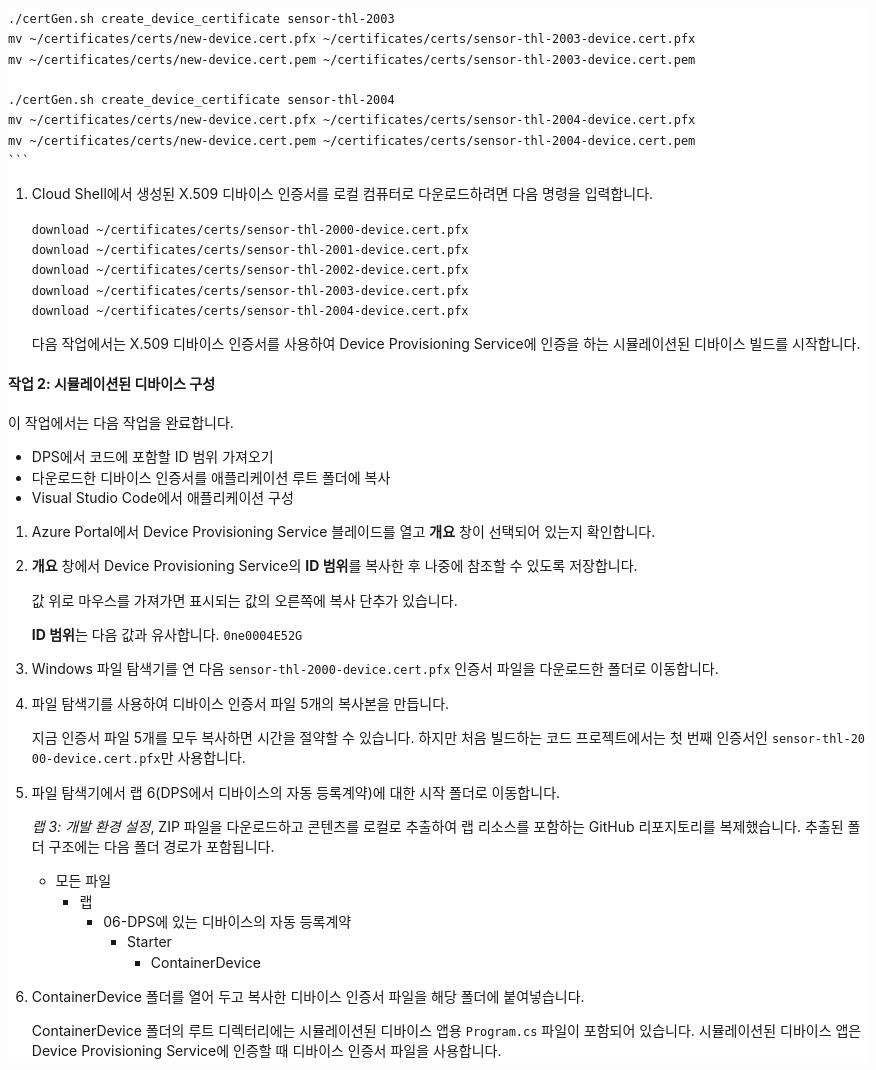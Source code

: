     ./certGen.sh create_device_certificate sensor-thl-2003
    mv ~/certificates/certs/new-device.cert.pfx ~/certificates/certs/sensor-thl-2003-device.cert.pfx
    mv ~/certificates/certs/new-device.cert.pem ~/certificates/certs/sensor-thl-2003-device.cert.pem

    ./certGen.sh create_device_certificate sensor-thl-2004
    mv ~/certificates/certs/new-device.cert.pfx ~/certificates/certs/sensor-thl-2004-device.cert.pfx
    mv ~/certificates/certs/new-device.cert.pem ~/certificates/certs/sensor-thl-2004-device.cert.pem
    ```

1. Cloud Shell에서 생성된 X.509 디바이스 인증서를 로컬 컴퓨터로 다운로드하려면 다음 명령을 입력합니다.

    ```sh
    download ~/certificates/certs/sensor-thl-2000-device.cert.pfx
    download ~/certificates/certs/sensor-thl-2001-device.cert.pfx
    download ~/certificates/certs/sensor-thl-2002-device.cert.pfx
    download ~/certificates/certs/sensor-thl-2003-device.cert.pfx
    download ~/certificates/certs/sensor-thl-2004-device.cert.pfx
    ```

    다음 작업에서는 X.509 디바이스 인증서를 사용하여 Device Provisioning Service에 인증을 하는 시뮬레이션된 디바이스 빌드를 시작합니다.

#### 작업 2: 시뮬레이션된 디바이스 구성

이 작업에서는 다음 작업을 완료합니다.

* DPS에서 코드에 포함할 ID 범위 가져오기
* 다운로드한 디바이스 인증서를 애플리케이션 루트 폴더에 복사
* Visual Studio Code에서 애플리케이션 구성

1. Azure Portal에서 Device Provisioning Service 블레이드를 열고 **개요** 창이 선택되어 있는지 확인합니다.

1. **개요** 창에서 Device Provisioning Service의 **ID 범위**를 복사한 후 나중에 참조할 수 있도록 저장합니다.

    값 위로 마우스를 가져가면 표시되는 값의 오른쪽에 복사 단추가 있습니다.

    **ID 범위**는 다음 값과 유사합니다. `0ne0004E52G`

1. Windows 파일 탐색기를 연 다음 `sensor-thl-2000-device.cert.pfx` 인증서 파일을 다운로드한 폴더로 이동합니다.

1. 파일 탐색기를 사용하여 디바이스 인증서 파일 5개의 복사본을 만듭니다.

    지금 인증서 파일 5개를 모두 복사하면 시간을 절약할 수 있습니다. 하지만 처음 빌드하는 코드 프로젝트에서는 첫 번째 인증서인 `sensor-thl-2000-device.cert.pfx`만 사용합니다.

1. 파일 탐색기에서 랩 6(DPS에서 디바이스의 자동 등록계약)에 대한 시작 폴더로 이동합니다.

    _랩 3: 개발 환경 설정_, ZIP 파일을 다운로드하고 콘텐츠를 로컬로 추출하여 랩 리소스를 포함하는 GitHub 리포지토리를 복제했습니다. 추출된 폴더 구조에는 다음 폴더 경로가 포함됩니다.

    * 모든 파일
      * 랩
          * 06-DPS에 있는 디바이스의 자동 등록계약
            * Starter
              * ContainerDevice

1. ContainerDevice 폴더를 열어 두고 복사한 디바이스 인증서 파일을 해당 폴더에 붙여넣습니다.

    ContainerDevice 폴더의 루트 디렉터리에는 시뮬레이션된 디바이스 앱용 `Program.cs` 파일이 포함되어 있습니다. 시뮬레이션된 디바이스 앱은 Device Provisioning Service에 인증할 때 디바이스 인증서 파일을 사용합니다.
